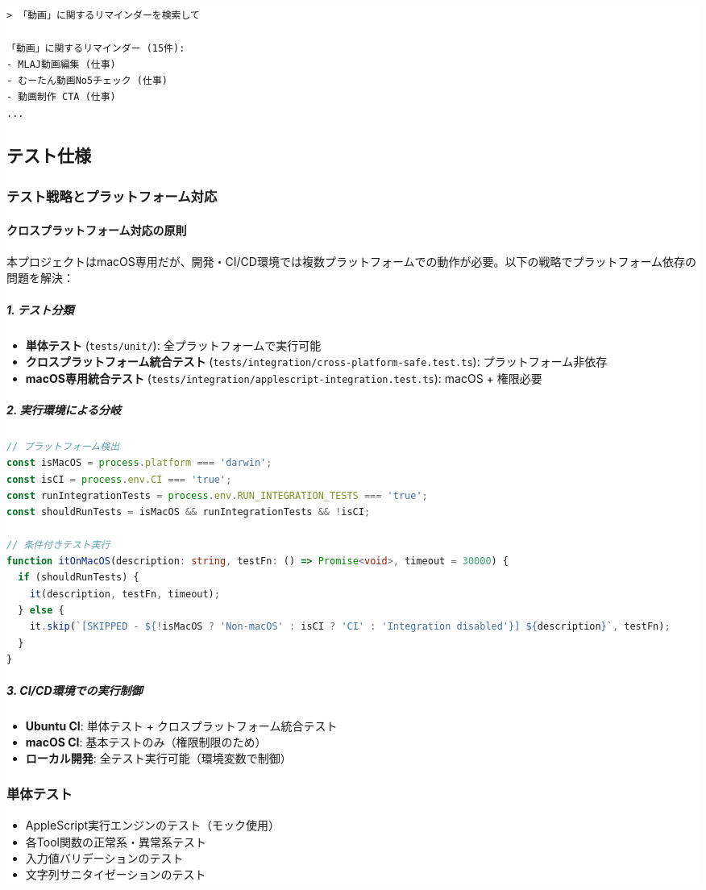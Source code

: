 ```
> 「動画」に関するリマインダーを検索して

「動画」に関するリマインダー (15件):
- MLAJ動画編集 (仕事)
- むーたん動画No5チェック (仕事)
- 動画制作 CTA (仕事)
...
```

## テスト仕様

### テスト戦略とプラットフォーム対応

#### クロスプラットフォーム対応の原則
本プロジェクトはmacOS専用だが、開発・CI/CD環境では複数プラットフォームでの動作が必要。以下の戦略でプラットフォーム依存の問題を解決：

##### 1. テスト分類
- **単体テスト** (`tests/unit/`): 全プラットフォームで実行可能
- **クロスプラットフォーム統合テスト** (`tests/integration/cross-platform-safe.test.ts`): プラットフォーム非依存
- **macOS専用統合テスト** (`tests/integration/applescript-integration.test.ts`): macOS + 権限必要

##### 2. 実行環境による分岐
```typescript
// プラットフォーム検出
const isMacOS = process.platform === 'darwin';
const isCI = process.env.CI === 'true';
const runIntegrationTests = process.env.RUN_INTEGRATION_TESTS === 'true';
const shouldRunTests = isMacOS && runIntegrationTests && !isCI;

// 条件付きテスト実行
function itOnMacOS(description: string, testFn: () => Promise<void>, timeout = 30000) {
  if (shouldRunTests) {
    it(description, testFn, timeout);
  } else {
    it.skip(`[SKIPPED - ${!isMacOS ? 'Non-macOS' : isCI ? 'CI' : 'Integration disabled'}] ${description}`, testFn);
  }
}
```

##### 3. CI/CD環境での実行制御
- **Ubuntu CI**: 単体テスト + クロスプラットフォーム統合テスト
- **macOS CI**: 基本テストのみ（権限制限のため）
- **ローカル開発**: 全テスト実行可能（環境変数で制御）

### 単体テスト
- AppleScript実行エンジンのテスト（モック使用）
- 各Tool関数の正常系・異常系テスト
- 入力値バリデーションのテスト
- 文字列サニタイゼーションのテスト
